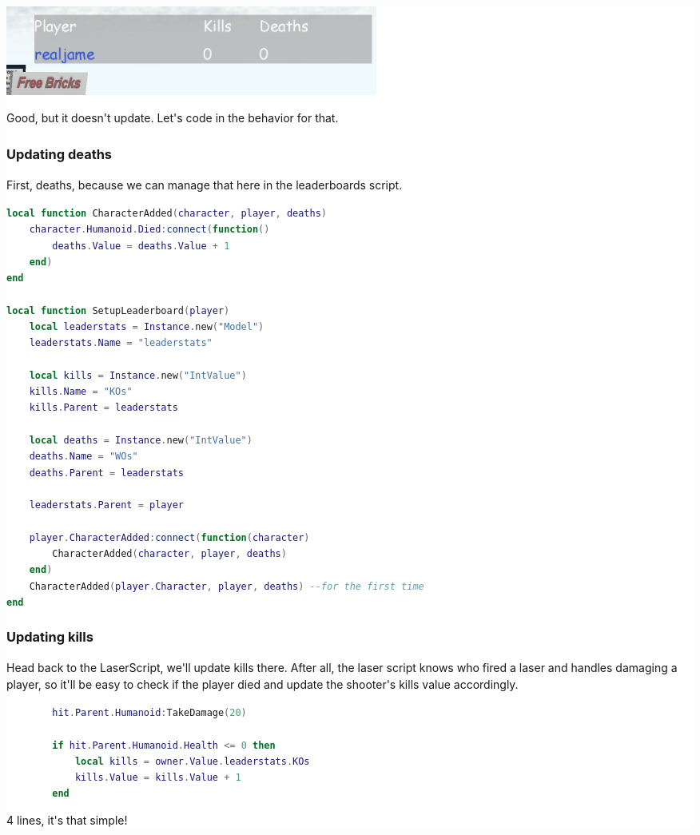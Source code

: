```lua
```

![Screenshot of the leaderboard UI, which modifies the player list to display kills and deaths stats for each player. Both stats are 0 for my player.](images/leaderboard.png)

Good, but it doesn't update. Let's code in the behavior for that. 

### Updating deaths

First, deaths, because we can manage that here in the leaderboards script.

```lua
local function CharacterAdded(character, player, deaths)
	character.Humanoid.Died:connect(function()
		deaths.Value = deaths.Value + 1
	end)
end

local function SetupLeaderboard(player)
	local leaderstats = Instance.new("Model")
	leaderstats.Name = "leaderstats"
	
	local kills = Instance.new("IntValue")
	kills.Name = "KOs"
	kills.Parent = leaderstats

	local deaths = Instance.new("IntValue")
	deaths.Name = "WOs"
	deaths.Parent = leaderstats

	leaderstats.Parent = player

	player.CharacterAdded:connect(function(character)
		CharacterAdded(character, player, deaths)
	end)
	CharacterAdded(player.Character, player, deaths) --for the first time
end
```
### Updating kills
Head back to the LaserScript, we'll update kills there. After all, the laser script knows who fired a laser and handles damaging a player, so it'll be easy to check if the player died and update the shooter's kills value accordingly.

```lua
		hit.Parent.Humanoid:TakeDamage(20)

		if hit.Parent.Humanoid.Health <= 0 then
			local kills = owner.Value.leaderstats.KOs
			kills.Value = kills.Value + 1
		end
```
4 lines, it's that simple!
